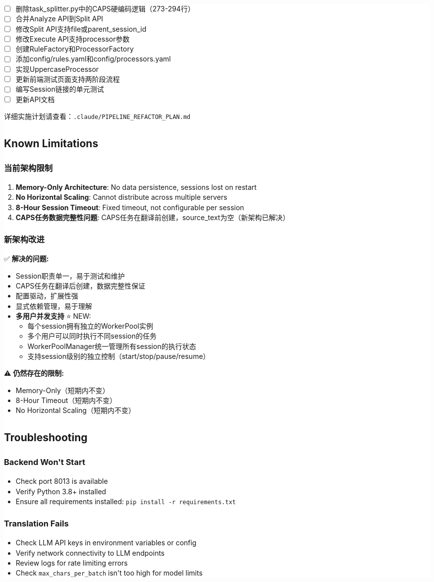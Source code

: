- [ ] 删除task_splitter.py中的CAPS硬编码逻辑（273-294行）
- [ ] 合并Analyze API到Split API
- [ ] 修改Split API支持file或parent_session_id
- [ ] 修改Execute API支持processor参数
- [ ] 创建RuleFactory和ProcessorFactory
- [ ] 添加config/rules.yaml和config/processors.yaml
- [ ] 实现UppercaseProcessor
- [ ] 更新前端测试页面支持两阶段流程
- [ ] 编写Session链接的单元测试
- [ ] 更新API文档

详细实施计划请查看：`.claude/PIPELINE_REFACTOR_PLAN.md`

## Known Limitations

### 当前架构限制

1. **Memory-Only Architecture**: No data persistence, sessions lost on restart
2. **No Horizontal Scaling**: Cannot distribute across multiple servers
3. **8-Hour Session Timeout**: Fixed timeout, not configurable per session
4. **CAPS任务数据完整性问题**: CAPS任务在翻译前创建，source_text为空（新架构已解决）

### 新架构改进

✅ **解决的问题:**
- Session职责单一，易于测试和维护
- CAPS任务在翻译后创建，数据完整性保证
- 配置驱动，扩展性强
- 显式依赖管理，易于理解
- **多用户并发支持** ⭐ NEW:
  - 每个session拥有独立的WorkerPool实例
  - 多个用户可以同时执行不同session的任务
  - WorkerPoolManager统一管理所有session的执行状态
  - 支持session级别的独立控制（start/stop/pause/resume）

⚠️ **仍然存在的限制:**
- Memory-Only（短期内不变）
- 8-Hour Timeout（短期内不变）
- No Horizontal Scaling（短期内不变）

## Troubleshooting

### Backend Won't Start
- Check port 8013 is available
- Verify Python 3.8+ installed
- Ensure all requirements installed: `pip install -r requirements.txt`

### Translation Fails
- Check LLM API keys in environment variables or config
- Verify network connectivity to LLM endpoints
- Review logs for rate limiting errors
- Check `max_chars_per_batch` isn't too high for model limits
